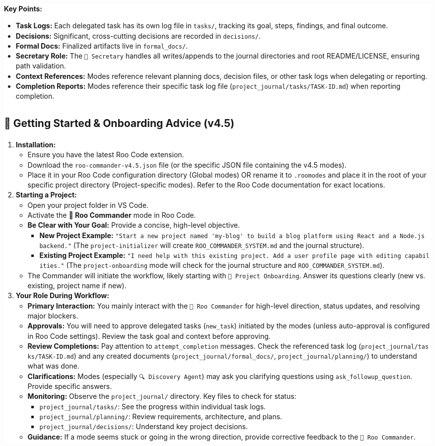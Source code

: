 **Key Points:**

*   **Task Logs:** Each delegated task has its own log file in `tasks/`, tracking its goal, steps, findings, and final outcome.
*   **Decisions:** Significant, cross-cutting decisions are recorded in `decisions/`.
*   **Formal Docs:** Finalized artifacts live in `formal_docs/`.
*   **Secretary Role:** The `📝 Secretary` handles all writes/appends to the journal directories and root README/LICENSE, ensuring path validation.
*   **Context References:** Modes reference relevant planning docs, decision files, or other task logs when delegating or reporting.
*   **Completion Reports:** Modes reference their specific task log file (`project_journal/tasks/TASK-ID.md`) when reporting completion.

## 🚀 Getting Started & Onboarding Advice (v4.5)

1.  **Installation:**
    *   Ensure you have the latest Roo Code extension.
    *   Download the `roo-commander-v4.5.json` file (or the specific JSON file containing the v4.5 modes).
    *   Place it in your Roo Code configuration directory (Global modes) OR rename it to `.roomodes` and place it in the root of your specific project directory (Project-specific modes). Refer to the Roo Code documentation for exact locations.
2.  **Starting a Project:**
    *   Open your project folder in VS Code.
    *   Activate the **👑 Roo Commander** mode in Roo Code.
    *   **Be Clear with Your Goal:** Provide a concise, high-level objective.
        *   **New Project Example:** `"Start a new project named 'my-blog' to build a blog platform using React and a Node.js backend."` (The `project-initializer` will create `ROO_COMMANDER_SYSTEM.md` and the journal structure).
        *   **Existing Project Example:** `"I need help with this existing project. Add a user profile page with editing capabilities."` (The `project-onboarding` mode will check for the journal structure and `ROO_COMMANDER_SYSTEM.md`).
    *   The Commander will initiate the workflow, likely starting with `🚦 Project Onboarding`. Answer its questions clearly (new vs. existing, project name if new).
3.  **Your Role During Workflow:**
    *   **Primary Interaction:** You mainly interact with the `👑 Roo Commander` for high-level direction, status updates, and resolving major blockers.
    *   **Approvals:** You will need to approve delegated tasks (`new_task`) initiated by the modes (unless auto-approval is configured in Roo Code settings). Review the task goal and context before approving.
    *   **Review Completions:** Pay attention to `attempt_completion` messages. Check the referenced task log (`project_journal/tasks/TASK-ID.md`) and any created documents (`project_journal/formal_docs/`, `project_journal/planning/`) to understand what was done.
    *   **Clarifications:** Modes (especially `🔍 Discovery Agent`) may ask you clarifying questions using `ask_followup_question`. Provide specific answers.
    *   **Monitoring:** Observe the `project_journal/` directory. Key files to check for status:
        *   `project_journal/tasks/`: See the progress within individual task logs.
        *   `project_journal/planning/`: Review requirements, architecture, and plans.
        *   `project_journal/decisions/`: Understand key project decisions.
    *   **Guidance:** If a mode seems stuck or going in the wrong direction, provide corrective feedback to the `👑 Roo Commander`.
